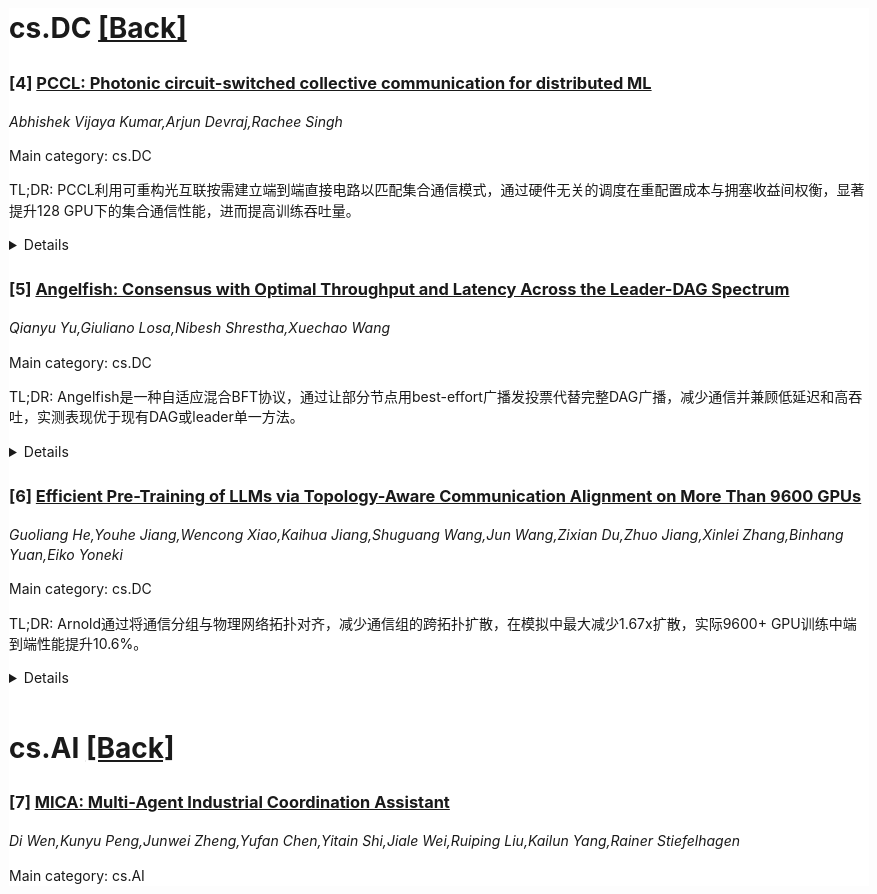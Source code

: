 
<div id='cs.DC'></div>

# cs.DC [[Back]](#toc)

### [4] [PCCL: Photonic circuit-switched collective communication for distributed ML](https://arxiv.org/abs/2509.15450)
*Abhishek Vijaya Kumar,Arjun Devraj,Rachee Singh*

Main category: cs.DC

TL;DR: PCCL利用可重构光互联按需建立端到端直接电路以匹配集合通信模式，通过硬件无关的调度在重配置成本与拥塞收益间权衡，显著提升128 GPU下的集合通信性能，进而提高训练吞吐量。


<details><summary>Details</summary></details>


### [5] [Angelfish: Consensus with Optimal Throughput and Latency Across the Leader-DAG Spectrum](https://arxiv.org/abs/2509.15847)
*Qianyu Yu,Giuliano Losa,Nibesh Shrestha,Xuechao Wang*

Main category: cs.DC

TL;DR: Angelfish是一种自适应混合BFT协议，通过让部分节点用best-effort广播发投票代替完整DAG广播，减少通信并兼顾低延迟和高吞吐，实测表现优于现有DAG或leader单一方法。


<details><summary>Details</summary></details>


### [6] [Efficient Pre-Training of LLMs via Topology-Aware Communication Alignment on More Than 9600 GPUs](https://arxiv.org/abs/2509.15940)
*Guoliang He,Youhe Jiang,Wencong Xiao,Kaihua Jiang,Shuguang Wang,Jun Wang,Zixian Du,Zhuo Jiang,Xinlei Zhang,Binhang Yuan,Eiko Yoneki*

Main category: cs.DC

TL;DR: Arnold通过将通信分组与物理网络拓扑对齐，减少通信组的跨拓扑扩散，在模拟中最大减少1.67x扩散，实际9600+ GPU训练中端到端性能提升10.6%。


<details><summary>Details</summary></details>


<div id='cs.AI'></div>

# cs.AI [[Back]](#toc)

### [7] [MICA: Multi-Agent Industrial Coordination Assistant](https://arxiv.org/abs/2509.15237)
*Di Wen,Kunyu Peng,Junwei Zheng,Yufan Chen,Yitain Shi,Jiale Wei,Ruiping Liu,Kailun Yang,Rainer Stiefelhagen*

Main category: cs.AI

